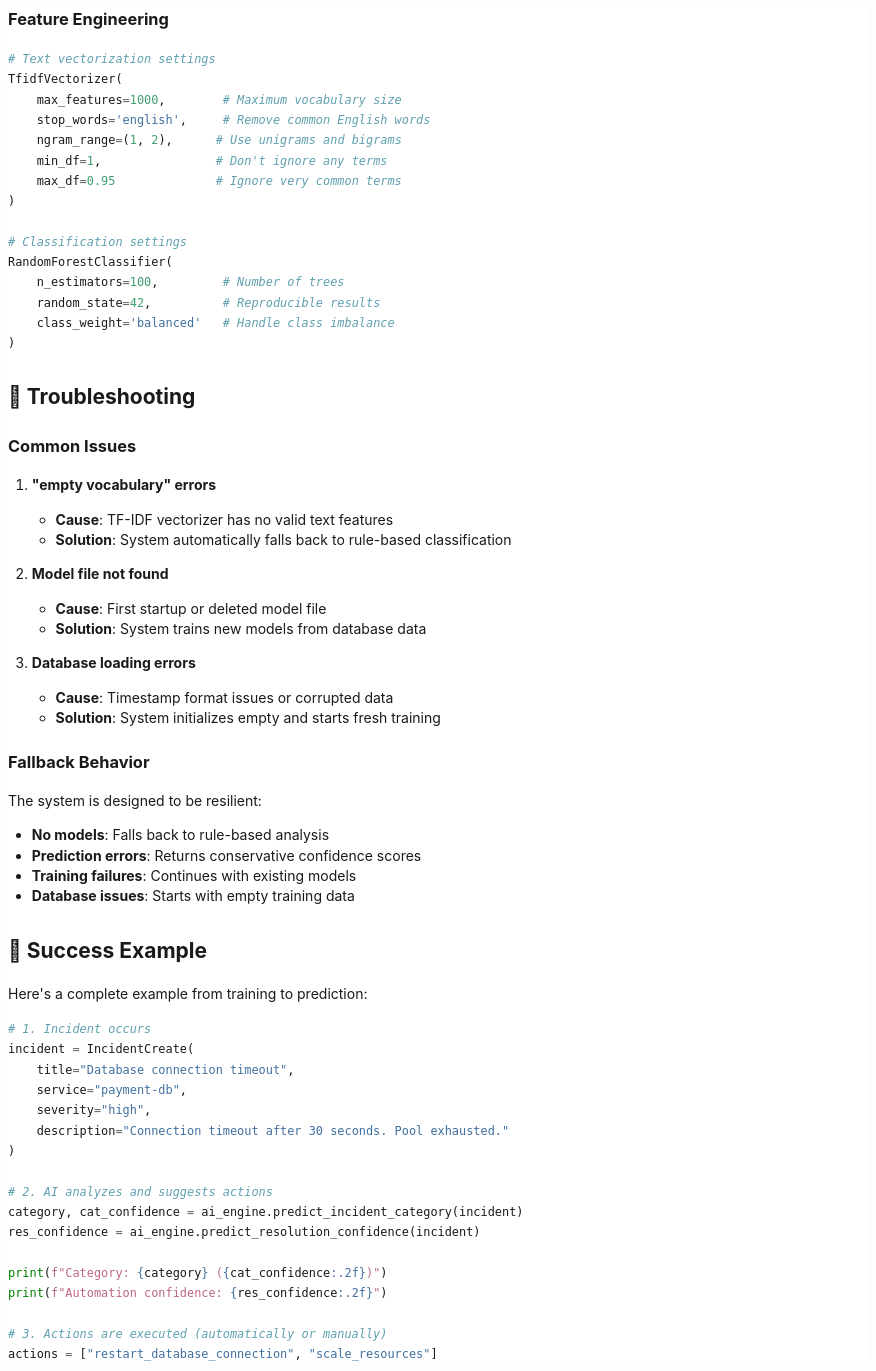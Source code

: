 ### **Feature Engineering**
```python
# Text vectorization settings
TfidfVectorizer(
    max_features=1000,        # Maximum vocabulary size
    stop_words='english',     # Remove common English words
    ngram_range=(1, 2),      # Use unigrams and bigrams
    min_df=1,                # Don't ignore any terms
    max_df=0.95              # Ignore very common terms
)

# Classification settings
RandomForestClassifier(
    n_estimators=100,         # Number of trees
    random_state=42,          # Reproducible results
    class_weight='balanced'   # Handle class imbalance
)
```

## 🔧 **Troubleshooting**

### **Common Issues**

1. **"empty vocabulary" errors**
   - **Cause**: TF-IDF vectorizer has no valid text features
   - **Solution**: System automatically falls back to rule-based classification

2. **Model file not found**
   - **Cause**: First startup or deleted model file
   - **Solution**: System trains new models from database data

3. **Database loading errors**
   - **Cause**: Timestamp format issues or corrupted data
   - **Solution**: System initializes empty and starts fresh training

### **Fallback Behavior**
The system is designed to be resilient:
- **No models**: Falls back to rule-based analysis
- **Prediction errors**: Returns conservative confidence scores
- **Training failures**: Continues with existing models
- **Database issues**: Starts with empty training data

## 🎉 **Success Example**

Here's a complete example from training to prediction:

```python
# 1. Incident occurs
incident = IncidentCreate(
    title="Database connection timeout",
    service="payment-db", 
    severity="high",
    description="Connection timeout after 30 seconds. Pool exhausted."
)

# 2. AI analyzes and suggests actions
category, cat_confidence = ai_engine.predict_incident_category(incident)
res_confidence = ai_engine.predict_resolution_confidence(incident)

print(f"Category: {category} ({cat_confidence:.2f})")
print(f"Automation confidence: {res_confidence:.2f}")

# 3. Actions are executed (automatically or manually)
actions = ["restart_database_connection", "scale_resources"]
```